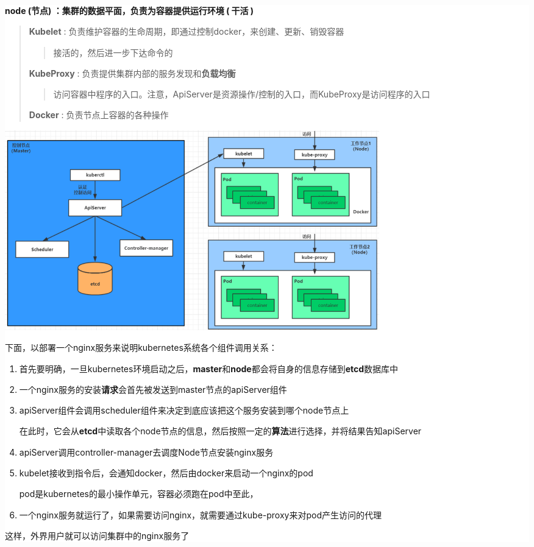 **node (节点) ：集群的数据平面，负责为容器提供运行环境 ( 干活 )**

> **Kubelet** : 负责维护容器的生命周期，即通过控制docker，来创建、更新、销毁容器
>
> > 接活的，然后进一步下达命令的
>
> **KubeProxy** : 负责提供集群内部的服务发现和**负载均衡**
>
> > 访问容器中程序的入口。注意，ApiServer是资源操作/控制的入口，而KubeProxy是访问程序的入口
>
> **Docker** : 负责节点上容器的各种操作

<img src="Kubernetes.assets/image-20220709192303809.png" alt="image-20220709192303809" style="zoom:60%;" />

下面，以部署一个nginx服务来说明kubernetes系统各个组件调用关系：

1. 首先要明确，一旦kubernetes环境启动之后，**master**和**node**都会将自身的信息存储到**etcd**数据库中

2. 一个nginx服务的安装**请求**会首先被发送到master节点的apiServer组件

3. apiServer组件会调用scheduler组件来决定到底应该把这个服务安装到哪个node节点上

   在此时，它会从**etcd**中读取各个node节点的信息，然后按照一定的**算法**进行选择，并将结果告知apiServer

4. apiServer调用controller-manager去调度Node节点安装nginx服务

5. kubelet接收到指令后，会通知docker，然后由docker来启动一个nginx的pod

   pod是kubernetes的最小操作单元，容器必须跑在pod中至此，

6. 一个nginx服务就运行了，如果需要访问nginx，就需要通过kube-proxy来对pod产生访问的代理

这样，外界用户就可以访问集群中的nginx服务了
